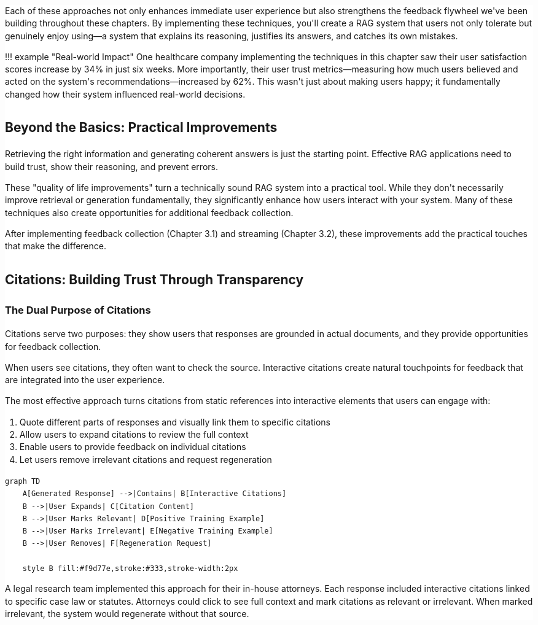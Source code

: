Each of these approaches not only enhances immediate user experience but also strengthens the feedback flywheel we've been building throughout these chapters. By implementing these techniques, you'll create a RAG system that users not only tolerate but genuinely enjoy using—a system that explains its reasoning, justifies its answers, and catches its own mistakes.

!!! example "Real-world Impact"
One healthcare company implementing the techniques in this chapter saw their user satisfaction scores increase by 34% in just six weeks. More importantly, their user trust metrics—measuring how much users believed and acted on the system's recommendations—increased by 62%. This wasn't just about making users happy; it fundamentally changed how their system influenced real-world decisions.

## Beyond the Basics: Practical Improvements

Retrieving the right information and generating coherent answers is just the starting point. Effective RAG applications need to build trust, show their reasoning, and prevent errors.

These "quality of life improvements" turn a technically sound RAG system into a practical tool. While they don't necessarily improve retrieval or generation fundamentally, they significantly enhance how users interact with your system. Many of these techniques also create opportunities for additional feedback collection.

After implementing feedback collection (Chapter 3.1) and streaming (Chapter 3.2), these improvements add the practical touches that make the difference.

## Citations: Building Trust Through Transparency

### The Dual Purpose of Citations

Citations serve two purposes: they show users that responses are grounded in actual documents, and they provide opportunities for feedback collection.

When users see citations, they often want to check the source. Interactive citations create natural touchpoints for feedback that are integrated into the user experience.

The most effective approach turns citations from static references into interactive elements that users can engage with:

1. Quote different parts of responses and visually link them to specific citations
1. Allow users to expand citations to review the full context
1. Enable users to provide feedback on individual citations
1. Let users remove irrelevant citations and request regeneration

```mermaid
graph TD
    A[Generated Response] -->|Contains| B[Interactive Citations]
    B -->|User Expands| C[Citation Content]
    B -->|User Marks Relevant| D[Positive Training Example]
    B -->|User Marks Irrelevant| E[Negative Training Example]
    B -->|User Removes| F[Regeneration Request]

    style B fill:#f9d77e,stroke:#333,stroke-width:2px
```

A legal research team implemented this approach for their in-house attorneys. Each response included interactive citations linked to specific case law or statutes. Attorneys could click to see full context and mark citations as relevant or irrelevant. When marked irrelevant, the system would regenerate without that source.
